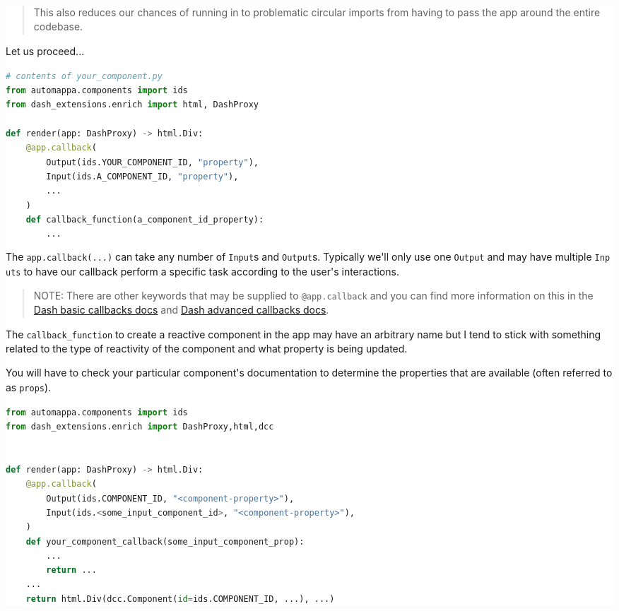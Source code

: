 >This also reduces our chances of running in to problematic circular imports from
>having to pass the app around the entire codebase.

Let us proceed...

```python
# contents of your_component.py
from automappa.components import ids
from dash_extensions.enrich import html, DashProxy

def render(app: DashProxy) -> html.Div:
    @app.callback(
        Output(ids.YOUR_COMPONENT_ID, "property"),
        Input(ids.A_COMPONENT_ID, "property"),
        ...
    )
    def callback_function(a_component_id_property):
        ...
```

The `app.callback(...)` can take any number of `Input`s and `Output`s.
Typically we'll only use one `Output` and may have multiple `Inputs` to have our
callback perform a specific task according to the user's interactions.

>NOTE: There are other keywords that may be supplied to `@app.callback` and you can
find more information on this in the
[Dash basic callbacks docs](<https://dash.plotly.com/basic-callbacks> "Dash callbacks documentation")
and [Dash advanced callbacks docs](https://dash.plotly.com/advanced-callbacks "Dash advanced callbacks documentation").

The `callback_function` to create a reactive component in the app may have an
arbitrary name but I tend to stick with something related to the type of
reactivity of the component and what property is being updated.

You will have to check your particular component's documentation to determine
the properties that are available (often referred to as `props`).

```python
from automappa.components import ids
from dash_extensions.enrich import DashProxy,html,dcc


def render(app: DashProxy) -> html.Div:
    @app.callback(
        Output(ids.COMPONENT_ID, "<component-property>"),
        Input(ids.<some_input_component_id>, "<component-property>"),
    )
    def your_component_callback(some_input_component_prop):
        ...
        return ...
    ...
    return html.Div(dcc.Component(id=ids.COMPONENT_ID, ...), ...)
```
